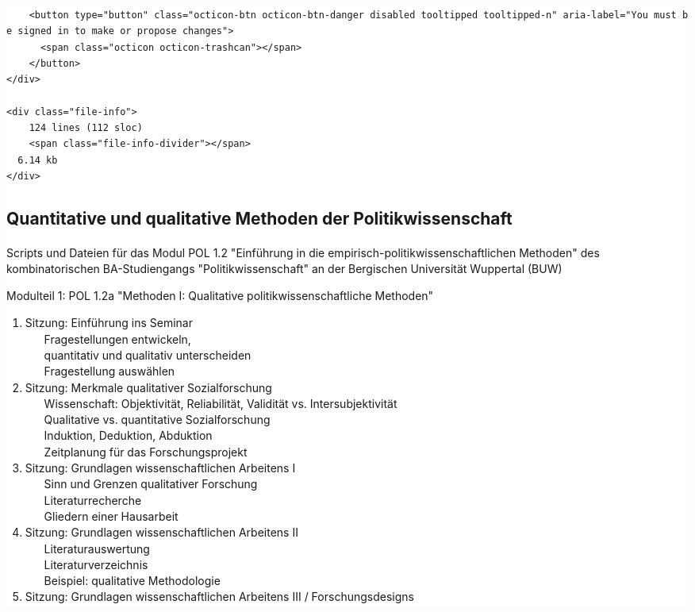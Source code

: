         <button type="button" class="octicon-btn octicon-btn-danger disabled tooltipped tooltipped-n" aria-label="You must be signed in to make or propose changes">
          <span class="octicon octicon-trashcan"></span>
        </button>
    </div>

    <div class="file-info">
        124 lines (112 sloc)
        <span class="file-info-divider"></span>
      6.14 kb
    </div>
  </div>
    <div id="readme" class="blob instapaper_body">
    <article class="markdown-body entry-content" itemprop="mainContentOfPage"><h1>
<a id="user-content-quantitative-und-qualitative-methoden-der-politikwissenschaft" class="anchor" href="#quantitative-und-qualitative-methoden-der-politikwissenschaft" aria-hidden="true"><span class="octicon octicon-link"></span></a>Quantitative und qualitative Methoden der Politikwissenschaft</h1>

<p>Scripts und Dateien für das Modul POL 1.2 "Einführung in die empirisch-politikwissenschaftlichen Methoden" des kombinatorischen BA-Studiengangs "Politikwissenschaft" an der Bergischen Universität Wuppertal (BUW)</p>

<p>Modulteil 1: POL 1.2a "Methoden I: Qualitative politikwissenschaftliche Methoden"</p>

<ol class="task-list">
<li>Sitzung: Einführung ins Seminar

<ul class="task-list">
<li>Fragestellungen entwickeln, </li>
<li>quantitativ und qualitativ unterscheiden</li>
<li>Fragestellung auswählen</li>
</ul>
</li>
<li>Sitzung: Merkmale qualitativer Sozialforschung

<ul class="task-list">
<li>Wissenschaft: Objektivität, Reliabilität, Validität vs. Intersubjektivität</li>
<li>Qualitative vs. quantitative Sozialforschung</li>
<li>Induktion, Deduktion, Abduktion</li>
<li>Zeitplanung für das Forschungsprojekt</li>
</ul>
</li>
<li>Sitzung: Grundlagen wissenschaftlichen Arbeitens I

<ul class="task-list">
<li>Sinn und Grenzen qualitativer Forschung</li>
<li>Literaturrecherche</li>
<li>Gliedern einer Hausarbeit</li>
</ul>
</li>
<li>Sitzung: Grundlagen wissenschaftlichen Arbeitens II

<ul class="task-list">
<li>Literaturauswertung</li>
<li>Literaturverzeichnis</li>
<li>Beispiel: qualitative Methodologie</li>
</ul>
</li>
<li>Sitzung: Grundlagen wissenschaftlichen Arbeitens III / Forschungsdesigns
